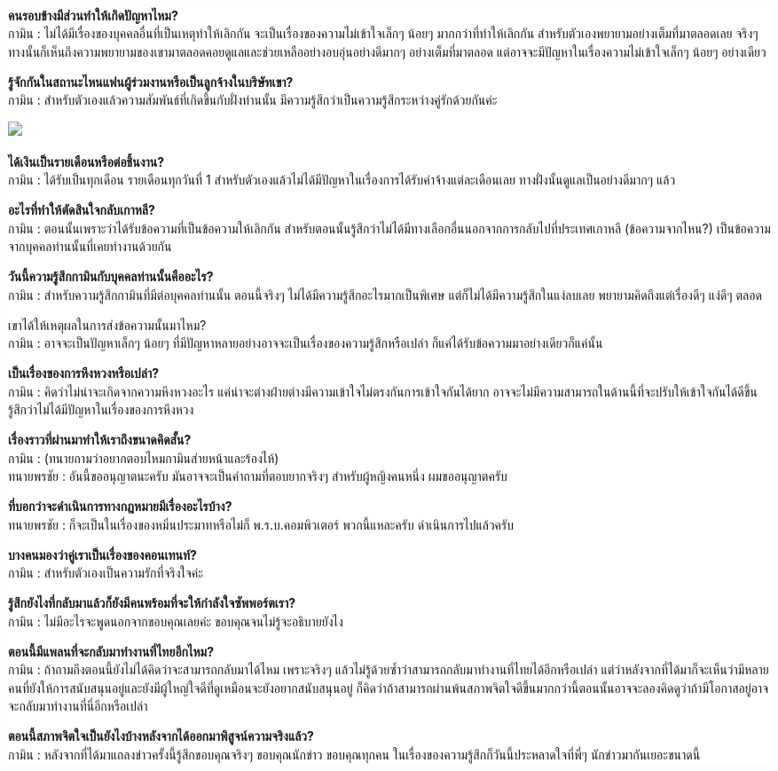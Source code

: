 **คนรอบข้างมีส่วนทำให้เกิดปัญหาไหม?**  
กามิน : ไม่ได้มีเรื่องของบุคคลอื่นที่เป็นเหตุทำให้เลิกกัน จะเป็นเรื่องของความไม่เข้าใจเล็กๆ น้อยๆ มากกว่าที่ทำให้เลิกกัน สำหรับตัวเองพยายามอย่างเต็มที่มาตลอดเลย จริงๆ ทางนั้นก็เห็นถึงความพยายามของเขามาตลอดคอยดูแลและช่วยเหลืออย่างอบอุ่นอย่างดีมากๆ อย่างเต็มที่มาตลอด แต่อาจจะมีปัญหาในเรื่องความไม่เข้าใจเล็กๆ น้อยๆ อย่างเดียว

**รู้จักกันในสถานะไหนแฟนผู้ร่วมงานหรือเป็นลูกจ้างในบริษัทเขา?**  
กามิน : สำหรับตัวเองแล้วความสัมพันธ์ที่เกิดขึ้นกับฝั่งท่านนั้น มีความรู้สึกว่าเป็นความรู้สึกระหว่างคู่รักด้วยกันค่ะ

![](https://www.matichon.co.th/wp-content/uploads/2024/11/S__1957972_0.jpg)

**ได้เงินเป็นรายเดือนหรือต่อชิ้นงาน?**  
กามิน : ได้รับเป็นทุกเดือน รายเดือนทุกวันที่ 1 สำหรับตัวเองแล้วไม่ได้มีปัญหาในเรื่องการได้รับค่าจ้างแต่ละเดือนเลย ทางฝั่งนั้นดูแลเป็นอย่างดีมากๆ แล้ว

**อะไรที่ทำให้ตัดสินใจกลับเกาหลี?**  
กามิน : ตอนนั้นเพราะว่าได้รับข้อความที่เป็นข้อความให้เลิกกัน สำหรับตอนนั้นรู้สึกว่าไม่ได้มีทางเลือกอื่นนอกจากการกลับไปที่ประเทศเกาหลี (ข้อความจากไหน?) เป็นข้อความจากบุคคลท่านนั้นที่เคยทำงานด้วยกัน

**วันนี้ความรู้สึกกามินกับบุคคลท่านนั้นคืออะไร?**  
กามิน : สำหรับความรู้สึกกามินที่มีต่อบุคคลท่านนั้น ตอนนี้จริงๆ ไม่ได้มีความรู้สึกอะไรมากเป็นพิเศษ แต่ก็ไม่ได้มีความรู้สึกในแง่ลบเลย พยายามคิดถึงแต่เรื่องดีๆ แง่ดีๆ ตลอด

เขาได้ให้เหตุผลในการส่งข้อความนั้นมาไหม?  
กามิน : อาจจะเป็นปัญหาเล็กๆ น้อยๆ ที่มีปัญหาหลายอย่างอาจจะเป็นเรื่องของความรู้สึกหรือเปล่า ก็แค่ได้รับข้อความมาอย่างเดียวก็แค่นั้น

**เป็นเรื่องของการหึงหวงหรือเปล่า?**  
กามิน : คิดว่าไม่น่าจะเกิดจากความหึงหวงอะไร แค่น่าจะต่างฝ่ายต่างมีความเข้าใจไม่ตรงกันการเข้าใจกันได้ยาก อาจจะไม่มีความสามารถในด้านนี้ที่จะปรับให้เข้าใจกันได้ดีขึ้นรู้สึกว่าไม่ได้มีปัญหาในเรื่องของการหึงหวง

**เรื่องราวที่ผ่านมาทำให้เราถึงขนาดคิดสั้น?**  
กามิน : (ทนายถามว่าอยากตอบไหมกามินส่ายหน้าและร้องไห้)  
ทนายพรชัย : อันนี้ขออนุญาตนะครับ มันอาจจะเป็นคำถามที่ตอบยากจริงๆ สำหรับผู้หญิงคนหนึ่ง ผมขออนุญาตครับ

**ที่บอกว่าจะดำเนินการทางกฎหมายมีเรื่องอะไรบ้าง?**  
ทนายพรชัย : ก็จะเป็นในเรื่องของหมิ่นประมาทหรือไม่ก็ พ.ร.บ.คอมพิวเตอร์ พวกนี้แหละครับ ดำเนินการไปแล้วครับ

**บางคนมองว่าคู่เราเป็นเรื่องของคอนเทนท์?**  
กามิน : สำหรับตัวเองเป็นความรักที่จริงใจค่ะ

**รู้สึกยังไงที่กลับมาแล้วก็ยังมีคนพร้อมที่จะให้กำลังใจซัพพอร์ตเรา?**  
กามิน : ไม่มีอะไรจะพูดนอกจากขอบคุณเลยค่ะ ขอบคุณจนไม่รู้จะอธิบายยังไง

**ตอนนี้มีแพลนที่จะกลับมาทำงานที่ไทยอีกไหม?**  
กามิน : ถ้าถามถึงตอนนี้ยังไม่ได้คิดว่าจะสามารถกลับมาได้ไหม เพราะจริงๆ แล้วไม่รู้ด้วยซ้ำว่าสามารถกลับมาทำงานที่ไทยได้อีกหรือเปล่า แต่ว่าหลังจากที่ได้มาก็จะเห็นว่ามีหลายคนที่ยังให้การสนับสนุนอยู่และยังมีผู้ใหญ่ใจดีที่ดูเหมือนจะยังอยากสนับสนุนอยู่ ก็คิดว่าถ้าสามารถผ่านพ้นสภาพจิตใจดีขึ้นมากกว่านี้ตอนนั้นอาจจะลองคิดดูว่าถ้ามีโอกาสอยู่อาจจะกลับมาทำงานที่นี่อีกหรือเปล่า

**ตอนนี้สภาพจิตใจเป็นยังไงบ้างหลังจากได้ออกมาพิสูจน์ความจริงแล้ว?**  
กามิน : หลังจากที่ได้มาแถลงข่าวครั้งนี้รู้สึกขอบคุณจริงๆ ขอบคุณนักข่าว ขอบคุณทุกคน ในเรื่องของความรู้สึกก็วันนี้ประหลาดใจที่พี่ๆ นักข่าวมากันเยอะขนาดนี้

